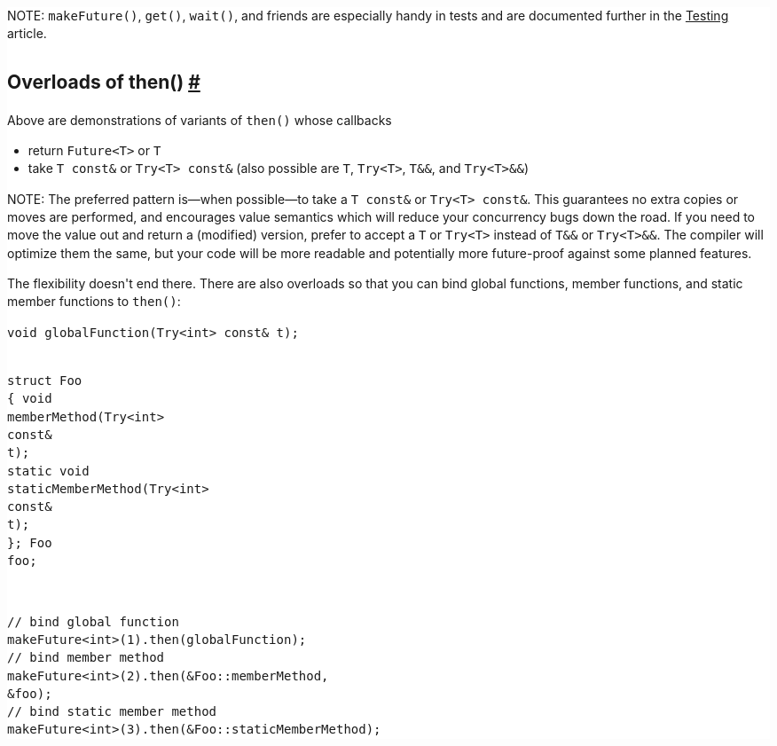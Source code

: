 <div class="remarkup-note"><span class="remarkup-note-word">NOTE:</span> <tt>makeFuture()</tt>, <tt>get()</tt>, <tt>wait()</tt>, and friends are especially handy in tests and are documented further in the <a href="https://our.intern.facebook.com/intern/dex/document/?doc_id=14606">Testing</a> article.</div>

<h2 id="overloads-of-then">Overloads of then() <a href="#overloads-of-then" class="headerLink">#</a></h2>

<p>Above are demonstrations of variants of <tt>then()</tt> whose callbacks</p>

<ul>
<li>return <tt>Future&lt;T&gt;</tt> or <tt>T</tt></li>
<li>take <tt>T const&amp;</tt> or <tt>Try&lt;T&gt; const&amp;</tt> (also possible are <tt>T</tt>, <tt>Try&lt;T&gt;</tt>, <tt>T&amp;&amp;</tt>, and <tt>Try&lt;T&gt;&amp;&amp;</tt>)</li>
</ul>

<div class="remarkup-note"><span class="remarkup-note-word">NOTE:</span> The preferred pattern is&#x2014;when possible&#x2014;to take a <tt>T const&amp;</tt> or <tt>Try&lt;T&gt; const&amp;</tt>. This guarantees no extra copies or moves are performed, and encourages value semantics which will reduce your concurrency bugs down the road. If you need to move the value out and return a (modified) version, prefer to accept a <tt>T</tt> or <tt>Try&lt;T&gt;</tt> instead of <tt>T&amp;&amp;</tt> or <tt>Try&lt;T&gt;&amp;&amp;</tt>. The compiler will optimize them the same, but your code will be more readable and potentially more future-proof against some planned features.</div>

<p>The flexibility doesn&#039;t end there. There are also overloads so that you can bind global functions, member functions, and static member functions to <tt>then()</tt>:</p>

<div class="remarkup-code-block" data-code-lang="cpp"><pre class="remarkup-code"><span class="kt">void</span> <span class="nf">globalFunction</span><span class="p">(</span><span class="n">Try</span><span class="o">&lt;</span><span class="kt">int</span><span class="o">&gt;</span> <span class="k">const</span><span class="o">&amp;</span> <span class="n">t</span><span class="p">);</span>

<span class="k">struct</span> <span class="n">Foo</span> <span class="p">{</span>
  <span class="kt">void</span> <span class="n">memberMethod</span><span class="p">(</span><span class="n">Try</span><span class="o">&lt;</span><span class="kt">int</span><span class="o">&gt;</span> <span class="k">const</span><span class="o">&amp;</span> <span class="n">t</span><span class="p">);</span>
  <span class="k">static</span> <span class="kt">void</span> <span class="nf">staticMemberMethod</span><span class="p">(</span><span class="n">Try</span><span class="o">&lt;</span><span class="kt">int</span><span class="o">&gt;</span> <span class="k">const</span><span class="o">&amp;</span> <span class="n">t</span><span class="p">);</span>
<span class="p">};</span>
<span class="n">Foo</span> <span class="n">foo</span><span class="p">;</span>

<span class="c1">// bind global function</span>
<span class="n">makeFuture</span><span class="o">&lt;</span><span class="kt">int</span><span class="o">&gt;</span><span class="p">(</span><span class="mi">1</span><span class="p">).</span><span class="n">then</span><span class="p">(</span><span class="n">globalFunction</span><span class="p">);</span>
<span class="c1">// bind member method</span>
<span class="n">makeFuture</span><span class="o">&lt;</span><span class="kt">int</span><span class="o">&gt;</span><span class="p">(</span><span class="mi">2</span><span class="p">).</span><span class="n">then</span><span class="p">(</span><span class="o">&amp;</span><span class="n">Foo</span><span class="o">::</span><span class="n">memberMethod</span><span class="p">,</span> <span class="o">&amp;</span><span class="n">foo</span><span class="p">);</span>
<span class="c1">// bind static member method</span>
<span class="n">makeFuture</span><span class="o">&lt;</span><span class="kt">int</span><span class="o">&gt;</span><span class="p">(</span><span class="mi">3</span><span class="p">).</span><span class="n">then</span><span class="p">(</span><span class="o">&amp;</span><span class="n">Foo</span><span class="o">::</span><span class="n">staticMemberMethod</span><span class="p">);</span></pre></div>
